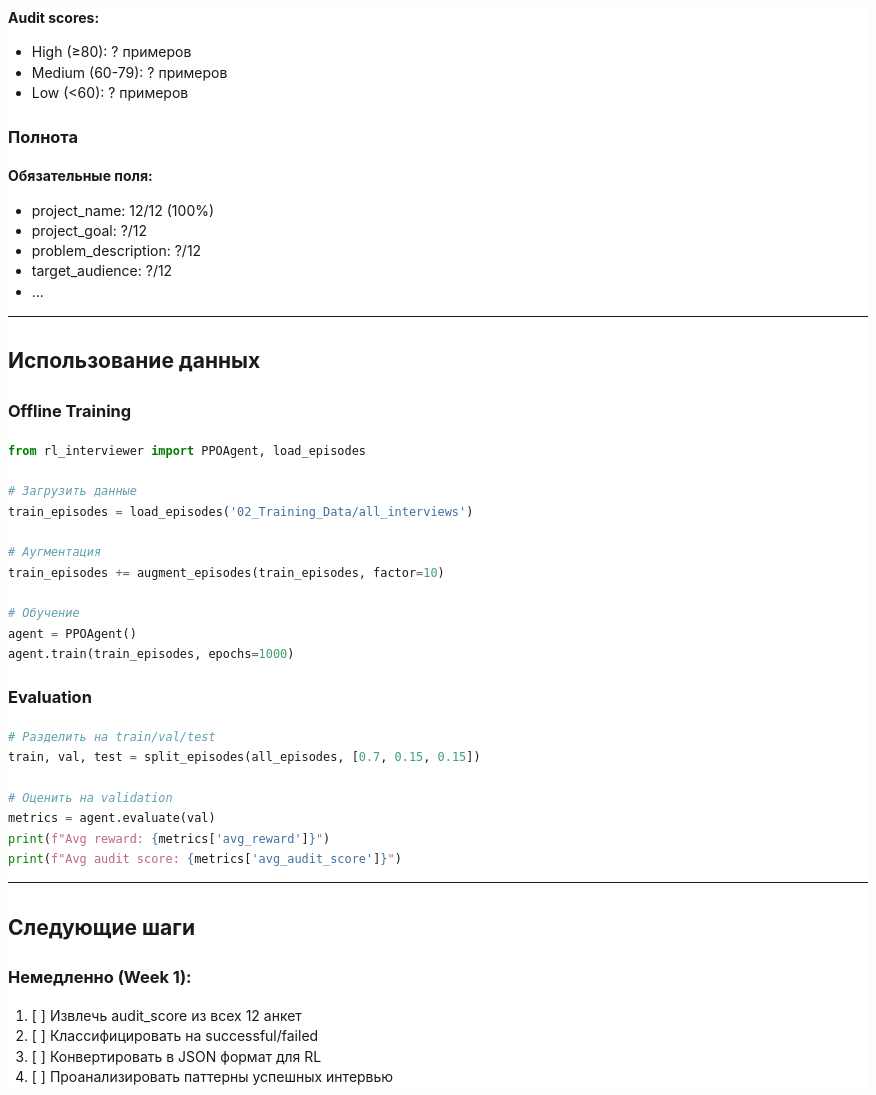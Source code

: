 **Audit scores:**
- High (≥80): ? примеров
- Medium (60-79): ? примеров
- Low (<60): ? примеров

### Полнота

**Обязательные поля:**
- project_name: 12/12 (100%)
- project_goal: ?/12
- problem_description: ?/12
- target_audience: ?/12
- ...

---

## Использование данных

### Offline Training

```python
from rl_interviewer import PPOAgent, load_episodes

# Загрузить данные
train_episodes = load_episodes('02_Training_Data/all_interviews')

# Аугментация
train_episodes += augment_episodes(train_episodes, factor=10)

# Обучение
agent = PPOAgent()
agent.train(train_episodes, epochs=1000)
```

### Evaluation

```python
# Разделить на train/val/test
train, val, test = split_episodes(all_episodes, [0.7, 0.15, 0.15])

# Оценить на validation
metrics = agent.evaluate(val)
print(f"Avg reward: {metrics['avg_reward']}")
print(f"Avg audit score: {metrics['avg_audit_score']}")
```

---

## Следующие шаги

### Немедленно (Week 1):
1. [ ] Извлечь audit_score из всех 12 анкет
2. [ ] Классифицировать на successful/failed
3. [ ] Конвертировать в JSON формат для RL
4. [ ] Проанализировать паттерны успешных интервью
